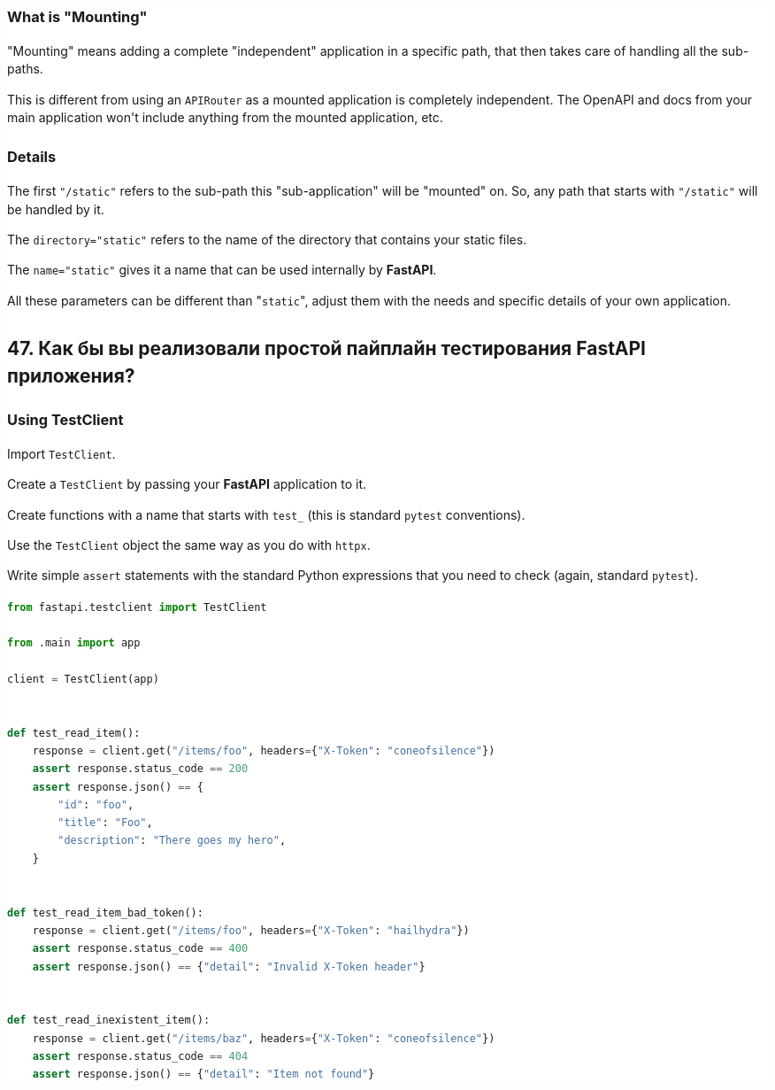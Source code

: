 ### What is "Mounting"

"Mounting" means adding a complete "independent" application in a specific path, that then takes care of handling all the sub-paths.

This is different from using an `APIRouter` as a mounted application is completely independent. The OpenAPI and docs from your main application won't include anything from the mounted application, etc.

### Details

The first `"/static"` refers to the sub-path this "sub-application" will be "mounted" on. So, any path that starts with `"/static"` will be handled by it.

The `directory="static"` refers to the name of the directory that contains your static files.

The `name="static"` gives it a name that can be used internally by **FastAPI**.

All these parameters can be different than "`static`", adjust them with the needs and specific details of your own application.

## 47. Как бы вы реализовали простой пайплайн тестирования FastAPI приложения?

### Using TestClient

Import `TestClient`.

Create a `TestClient` by passing your **FastAPI** application to it.

Create functions with a name that starts with `test_` (this is standard `pytest` conventions).

Use the `TestClient` object the same way as you do with `httpx`.

Write simple `assert` statements with the standard Python expressions that you need to check (again, standard `pytest`).

```Python
from fastapi.testclient import TestClient

from .main import app

client = TestClient(app)


def test_read_item():
    response = client.get("/items/foo", headers={"X-Token": "coneofsilence"})
    assert response.status_code == 200
    assert response.json() == {
        "id": "foo",
        "title": "Foo",
        "description": "There goes my hero",
    }


def test_read_item_bad_token():
    response = client.get("/items/foo", headers={"X-Token": "hailhydra"})
    assert response.status_code == 400
    assert response.json() == {"detail": "Invalid X-Token header"}


def test_read_inexistent_item():
    response = client.get("/items/baz", headers={"X-Token": "coneofsilence"})
    assert response.status_code == 404
    assert response.json() == {"detail": "Item not found"}


```